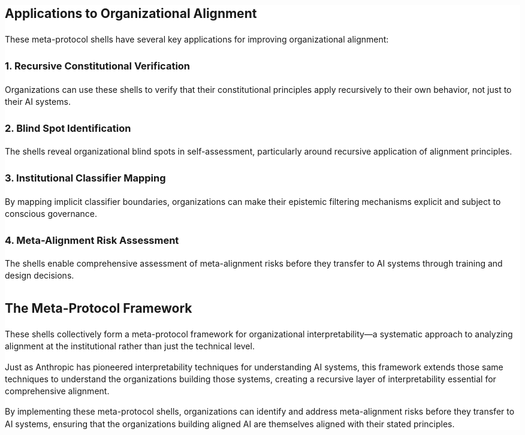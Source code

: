 ## Applications to Organizational Alignment

These meta-protocol shells have several key applications for improving organizational alignment:

### 1. Recursive Constitutional Verification

Organizations can use these shells to verify that their constitutional principles apply recursively to their own behavior, not just to their AI systems.

### 2. Blind Spot Identification

The shells reveal organizational blind spots in self-assessment, particularly around recursive application of alignment principles.

### 3. Institutional Classifier Mapping

By mapping implicit classifier boundaries, organizations can make their epistemic filtering mechanisms explicit and subject to conscious governance.

### 4. Meta-Alignment Risk Assessment

The shells enable comprehensive assessment of meta-alignment risks before they transfer to AI systems through training and design decisions.

## The Meta-Protocol Framework

These shells collectively form a meta-protocol framework for organizational interpretability—a systematic approach to analyzing alignment at the institutional rather than just the technical level.

Just as Anthropic has pioneered interpretability techniques for understanding AI systems, this framework extends those same techniques to understand the organizations building those systems, creating a recursive layer of interpretability essential for comprehensive alignment.

By implementing these meta-protocol shells, organizations can identify and address meta-alignment risks before they transfer to AI systems, ensuring that the organizations building aligned AI are themselves aligned with their stated principles.

